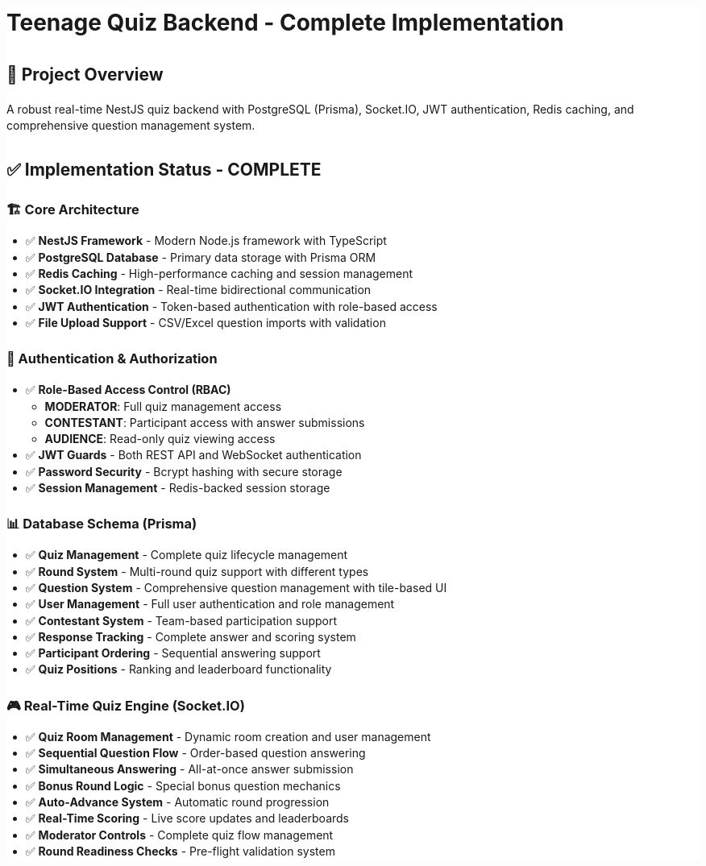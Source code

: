 # Teenage Quiz Backend - Complete Implementation

## 🎯 Project Overview

A robust real-time NestJS quiz backend with PostgreSQL (Prisma), Socket.IO, JWT authentication, Redis caching, and comprehensive question management system.

## ✅ Implementation Status - COMPLETE

### 🏗️ Core Architecture

- ✅ **NestJS Framework** - Modern Node.js framework with TypeScript
- ✅ **PostgreSQL Database** - Primary data storage with Prisma ORM
- ✅ **Redis Caching** - High-performance caching and session management
- ✅ **Socket.IO Integration** - Real-time bidirectional communication
- ✅ **JWT Authentication** - Token-based authentication with role-based access
- ✅ **File Upload Support** - CSV/Excel question imports with validation

### 🔐 Authentication & Authorization

- ✅ **Role-Based Access Control (RBAC)**
  - **MODERATOR**: Full quiz management access
  - **CONTESTANT**: Participant access with answer submissions
  - **AUDIENCE**: Read-only quiz viewing access
- ✅ **JWT Guards** - Both REST API and WebSocket authentication
- ✅ **Password Security** - Bcrypt hashing with secure storage
- ✅ **Session Management** - Redis-backed session storage

### 📊 Database Schema (Prisma)

- ✅ **Quiz Management** - Complete quiz lifecycle management
- ✅ **Round System** - Multi-round quiz support with different types
- ✅ **Question System** - Comprehensive question management with tile-based UI
- ✅ **User Management** - Full user authentication and role management
- ✅ **Contestant System** - Team-based participation support
- ✅ **Response Tracking** - Complete answer and scoring system
- ✅ **Participant Ordering** - Sequential answering support
- ✅ **Quiz Positions** - Ranking and leaderboard functionality

### 🎮 Real-Time Quiz Engine (Socket.IO)

- ✅ **Quiz Room Management** - Dynamic room creation and user management
- ✅ **Sequential Question Flow** - Order-based question answering
- ✅ **Simultaneous Answering** - All-at-once answer submission
- ✅ **Bonus Round Logic** - Special bonus question mechanics
- ✅ **Auto-Advance System** - Automatic round progression
- ✅ **Real-Time Scoring** - Live score updates and leaderboards
- ✅ **Moderator Controls** - Complete quiz flow management
- ✅ **Round Readiness Checks** - Pre-flight validation system
